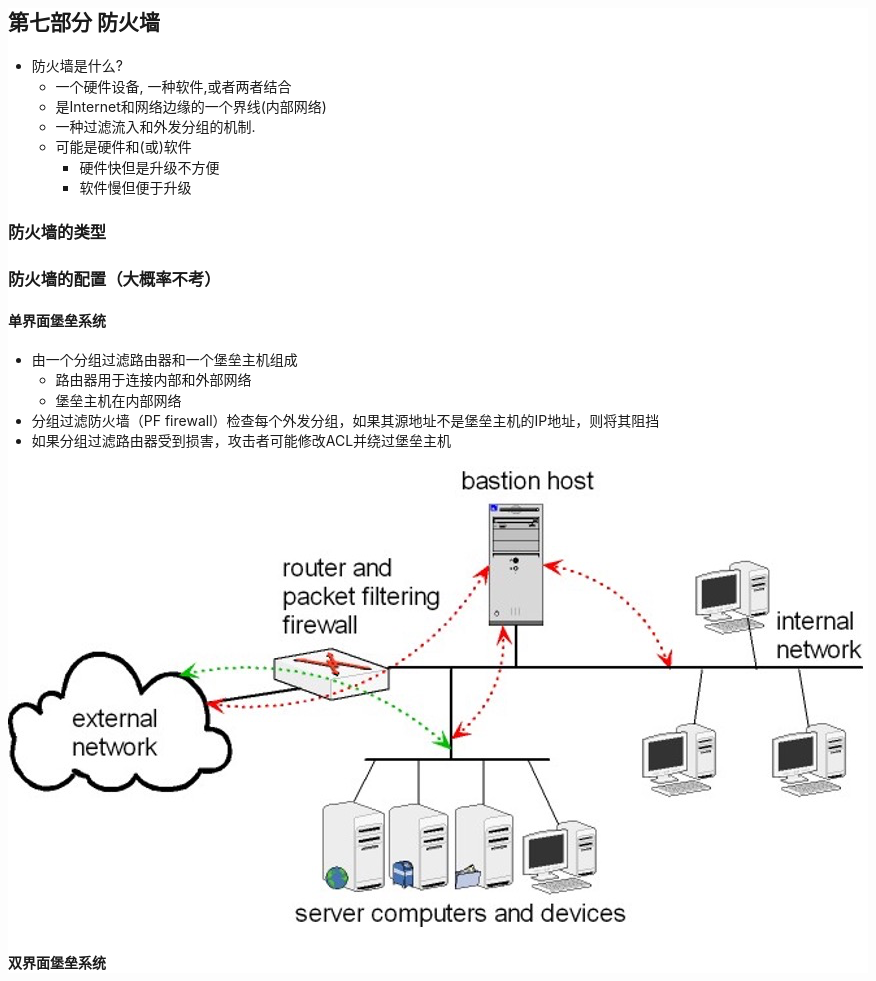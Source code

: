 

## 第七部分 防火墙

+ 防火墙是什么?
	+ 一个硬件设备, 一种软件,或者两者结合
	+ 是Internet和网络边缘的一个界线(内部网络)
	+ 一种过滤流入和外发分组的机制.
	+ 可能是硬件和(或)软件
		+ 硬件快但是升级不方便
		+ 软件慢但便于升级

### 防火墙的类型



### 防火墙的配置（大概率不考）

#### **单界面堡垒系统**

+ 由一个分组过滤路由器和一个堡垒主机组成
	+ 路由器用于连接内部和外部网络
	+ 堡垒主机在内部网络
+ 分组过滤防火墙（PF firewall）检查每个外发分组，如果其源地址不是堡垒主机的IP地址，则将其阻挡
+ 如果分组过滤路由器受到损害，攻击者可能修改ACL并绕过堡垒主机

![image-20240629223428435](%E5%A4%8D%E4%B9%A0.assets/image-20240629223428435.png)

#### **双界面堡垒系统**

